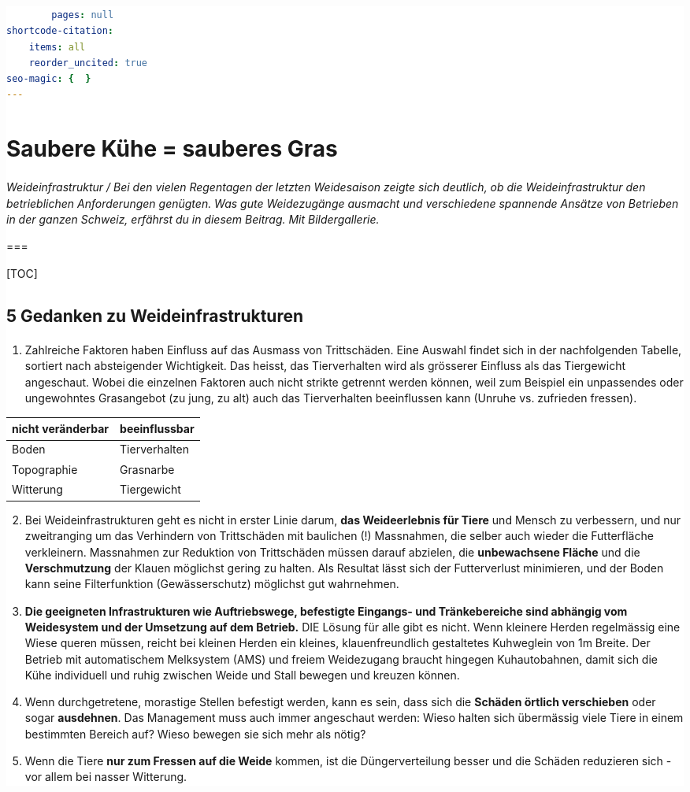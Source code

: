 ```yaml
        pages: null
shortcode-citation:
    items: all
    reorder_uncited: true
seo-magic: {  }
---
```


# Saubere Kühe = sauberes Gras

_Weideinfrastruktur / Bei den vielen Regentagen der letzten Weidesaison zeigte sich deutlich, ob die Weideinfrastruktur den betrieblichen Anforderungen genügten. Was gute Weidezugänge ausmacht und verschiedene spannende Ansätze von Betrieben in der ganzen Schweiz, erfährst du in diesem Beitrag. Mit Bildergallerie._

===

[TOC]

## 5 Gedanken zu Weideinfrastrukturen
1. Zahlreiche Faktoren haben Einfluss auf das Ausmass von Trittschäden. Eine Auswahl findet sich in der nachfolgenden Tabelle, sortiert nach absteigender Wichtigkeit. Das heisst, das Tierverhalten wird als grösserer Einfluss als das Tiergewicht angeschaut. Wobei die einzelnen Faktoren auch nicht strikte getrennt werden können, weil zum Beispiel ein unpassendes oder ungewohntes Grasangebot (zu jung, zu alt) auch das Tierverhalten beeinflussen kann (Unruhe vs. zufrieden fressen).

|  nicht veränderbar  |  beeinflussbar  |
|  :-----          |  :-----          |
|  Boden |  Tierverhalten |
|  Topographie  |  Grasnarbe |
|  Witterung |   Tiergewicht |


2. Bei Weideinfrastrukturen geht es nicht in erster Linie darum, **das Weideerlebnis für Tiere** und Mensch zu verbessern, und nur zweitranging um das Verhindern von Trittschäden mit baulichen (!) Massnahmen, die selber auch wieder die Futterfläche verkleinern. Massnahmen zur Reduktion von Trittschäden müssen darauf abzielen, die **unbewachsene Fläche** und die **Verschmutzung** der Klauen möglichst gering zu halten. Als Resultat lässt sich der Futterverlust minimieren, und der Boden kann seine Filterfunktion (Gewässerschutz) möglichst gut wahrnehmen. 

3. **Die geeigneten Infrastrukturen wie Auftriebswege, befestigte Eingangs- und Tränkebereiche sind abhängig vom Weidesystem und der Umsetzung auf dem Betrieb.**  DIE Lösung für alle gibt es nicht. Wenn kleinere Herden regelmässig eine Wiese queren müssen, reicht bei kleinen Herden ein kleines, klauenfreundlich gestaltetes Kuhweglein von 1m Breite. Der Betrieb mit automatischem Melksystem (AMS) und freiem Weidezugang braucht hingegen Kuhautobahnen, damit sich die Kühe individuell und ruhig zwischen Weide und Stall bewegen und kreuzen können. 
4. Wenn durchgetretene, morastige Stellen befestigt werden, kann es sein, dass sich die **Schäden örtlich verschieben** oder sogar **ausdehnen**. Das Management muss auch immer angeschaut werden: Wieso halten sich übermässig viele Tiere in einem bestimmten Bereich auf? Wieso bewegen sie sich mehr als nötig? 
5. Wenn die Tiere **nur zum Fressen auf die Weide** kommen, ist die Düngerverteilung besser und die Schäden reduzieren sich - vor allem bei nasser Witterung.
